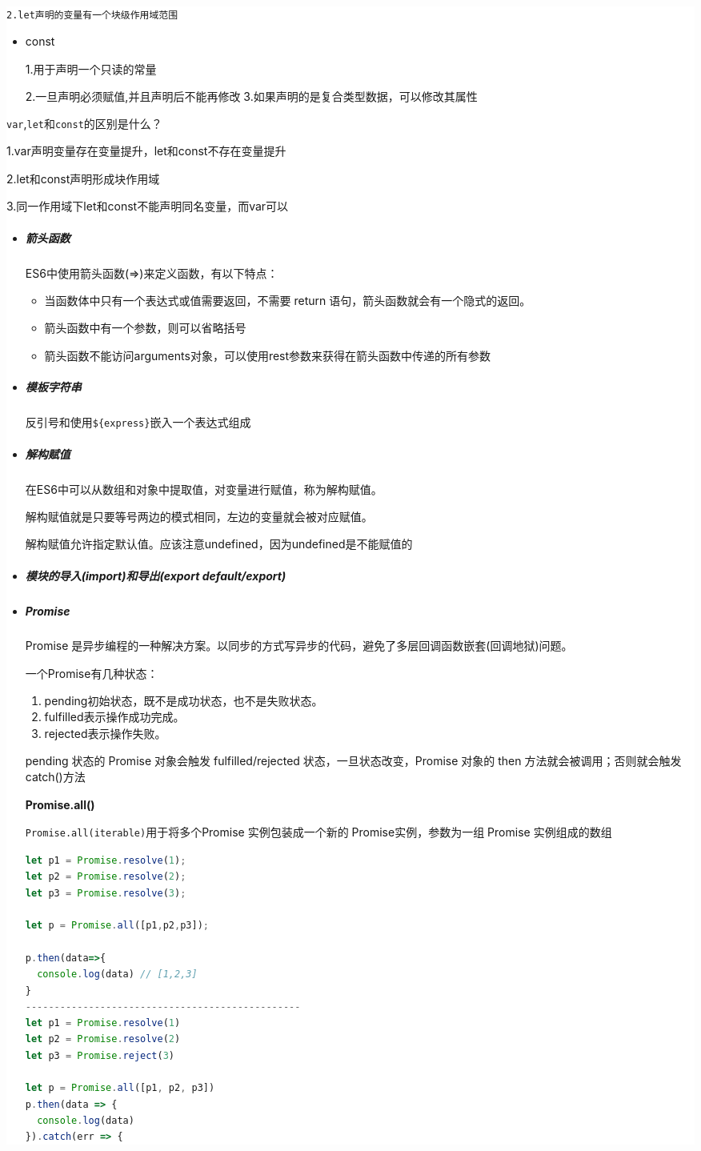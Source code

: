     2.let声明的变量有一个块级作用域范围

  - const

    1.用于声明一个只读的常量

    2.一旦声明必须赋值,并且声明后不能再修改
    3.如果声明的是复合类型数据，可以修改其属性

  `var`,`let`和`const`的区别是什么？

  1.var声明变量存在变量提升，let和const不存在变量提升

  2.let和const声明形成块作用域

  3.同一作用域下let和const不能声明同名变量，而var可以

- ##### 箭头函数

  ES6中使用箭头函数(=>)来定义函数，有以下特点： 

  - 当函数体中只有一个表达式或值需要返回，不需要 return 语句，箭头函数就会有一个隐式的返回。

  - 箭头函数中有一个参数，则可以省略括号

  - 箭头函数不能访问arguments对象，可以使用rest参数来获得在箭头函数中传递的所有参数

- ##### 模板字符串

  反引号和使用`${express}`嵌入一个表达式组成

- ##### 解构赋值

  在ES6中可以从数组和对象中提取值，对变量进行赋值，称为解构赋值。

  解构赋值就是只要等号两边的模式相同，左边的变量就会被对应赋值。

  解构赋值允许指定默认值。应该注意undefined，因为undefined是不能赋值的

- ##### 模块的导入(import)和导出(export default/export)

- ##### Promise

  Promise 是异步编程的一种解决方案。以同步的方式写异步的代码，避免了多层回调函数嵌套(回调地狱)问题。

  一个Promise有几种状态：

  1. pending初始状态，既不是成功状态，也不是失败状态。
  2. fulfilled表示操作成功完成。
  3. rejected表示操作失败。

  pending 状态的 Promise 对象会触发 fulfilled/rejected 状态，一旦状态改变，Promise 对象的 then 方法就会被调用；否则就会触发 catch()方法

  **Promise.all()**

  `Promise.all(iterable)`用于将多个Promise 实例包装成一个新的 Promise实例，参数为一组 Promise 实例组成的数组

  ```js
  let p1 = Promise.resolve(1);
  let p2 = Promise.resolve(2);
  let p3 = Promise.resolve(3);
  
  let p = Promise.all([p1,p2,p3]);
  
  p.then(data=>{
    console.log(data) // [1,2,3]
  }
  ------------------------------------------------
  let p1 = Promise.resolve(1)
  let p2 = Promise.resolve(2)
  let p3 = Promise.reject(3)
  
  let p = Promise.all([p1, p2, p3])
  p.then(data => {
    console.log(data)
  }).catch(err => {
  ```